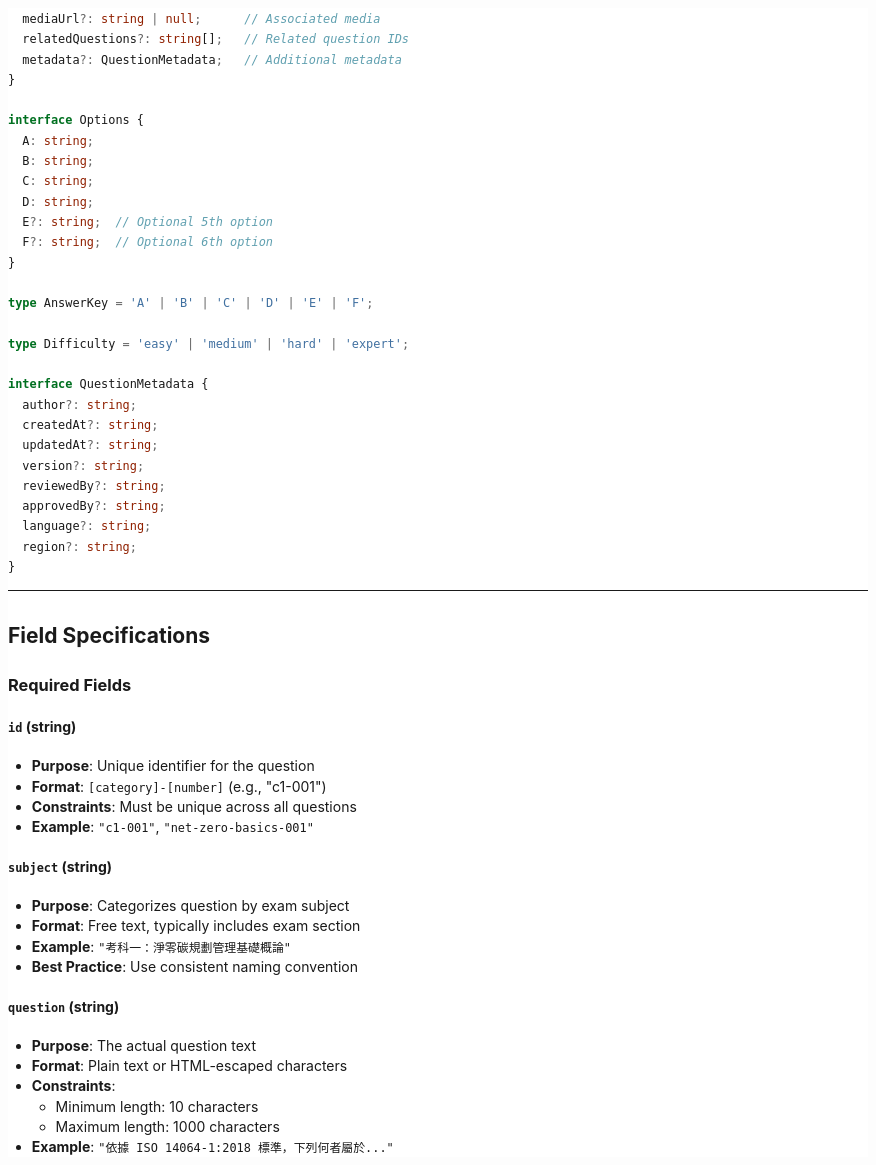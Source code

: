 ```typescript
  mediaUrl?: string | null;      // Associated media
  relatedQuestions?: string[];   // Related question IDs
  metadata?: QuestionMetadata;   // Additional metadata
}

interface Options {
  A: string;
  B: string;
  C: string;
  D: string;
  E?: string;  // Optional 5th option
  F?: string;  // Optional 6th option
}

type AnswerKey = 'A' | 'B' | 'C' | 'D' | 'E' | 'F';

type Difficulty = 'easy' | 'medium' | 'hard' | 'expert';

interface QuestionMetadata {
  author?: string;
  createdAt?: string;
  updatedAt?: string;
  version?: string;
  reviewedBy?: string;
  approvedBy?: string;
  language?: string;
  region?: string;
}
```

---

## Field Specifications

### Required Fields

#### `id` (string)
- **Purpose**: Unique identifier for the question
- **Format**: `[category]-[number]` (e.g., "c1-001")
- **Constraints**: Must be unique across all questions
- **Example**: `"c1-001"`, `"net-zero-basics-001"`

#### `subject` (string)
- **Purpose**: Categorizes question by exam subject
- **Format**: Free text, typically includes exam section
- **Example**: `"考科一：淨零碳規劃管理基礎概論"`
- **Best Practice**: Use consistent naming convention

#### `question` (string)
- **Purpose**: The actual question text
- **Format**: Plain text or HTML-escaped characters
- **Constraints**: 
  - Minimum length: 10 characters
  - Maximum length: 1000 characters
- **Example**: `"依據 ISO 14064‑1:2018 標準，下列何者屬於..."`
